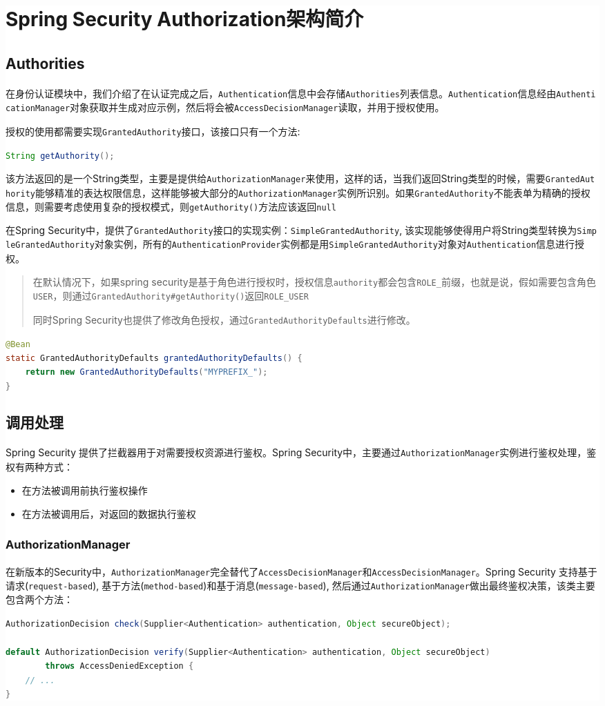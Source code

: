 # Spring Security Authorization架构简介

## Authorities

在身份认证模块中，我们介绍了在认证完成之后，`Authentication`信息中会存储`Authorities`列表信息。`Authentication`信息经由`AuthenticationManager`对象获取并生成对应示例，然后将会被`AccessDecisionManager`读取，并用于授权使用。

授权的使用都需要实现`GrantedAuthority`接口，该接口只有一个方法:

```java
String getAuthority();
```

该方法返回的是一个String类型，主要是提供给`AuthorizationManager`来使用，这样的话，当我们返回String类型的时候，需要`GrantedAuthority`能够精准的表达权限信息，这样能够被大部分的`AuthorizationManager`实例所识别。如果`GrantedAuthority`不能表单为精确的授权信息，则需要考虑使用复杂的授权模式，则`getAuthority()`方法应该返回`null`

在Spring Security中，提供了`GrantedAuthority`接口的实现实例：`SimpleGrantedAuthority`, 该实现能够使得用户将String类型转换为`SimpleGrantedAuthority`对象实例，所有的`AuthenticationProvider`实例都是用`SimpleGrantedAuthority`对象对`Authentication`信息进行授权。

> 在默认情况下，如果spring security是基于角色进行授权时，授权信息`authority`都会包含`ROLE_`前缀，也就是说，假如需要包含角色`USER`，则通过`GrantedAuthority#getAuthority()`返回`ROLE_USER`
> 
> 同时Spring Security也提供了修改角色授权，通过`GrantedAuthorityDefaults`进行修改。

```java
@Bean
static GrantedAuthorityDefaults grantedAuthorityDefaults() {
    return new GrantedAuthorityDefaults("MYPREFIX_");
}
```

## 调用处理

 Spring Security 提供了拦截器用于对需要授权资源进行鉴权。Spring Security中，主要通过`AuthorizationManager`实例进行鉴权处理，鉴权有两种方式：

- 在方法被调用前执行鉴权操作

- 在方法被调用后，对返回的数据执行鉴权

### AuthorizationManager

在新版本的Security中，`AuthorizationManager`完全替代了`AccessDecisionManager`和`AccessDecisionManager`。Spring Security 支持基于请求(`request-based`), 基于方法(`method-based`)和基于消息(`message-based`), 然后通过`AuthorizationManager`做出最终鉴权决策，该类主要包含两个方法：

```java
AuthorizationDecision check(Supplier<Authentication> authentication, Object secureObject);

default AuthorizationDecision verify(Supplier<Authentication> authentication, Object secureObject)
        throws AccessDeniedException {
    // ...
}
```
